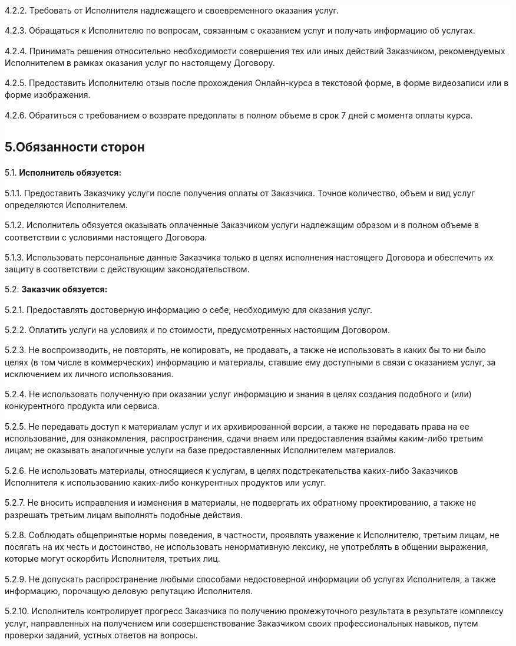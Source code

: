 4.2.2. Требовать от Исполнителя надлежащего и своевременного оказания услуг.

4.2.3. Обращаться к Исполнителю по вопросам, связанным с оказанием услуг и получать информацию об услугах.

4.2.4. Принимать решения относительно необходимости совершения тех или иных действий Заказчиком, рекомендуемых Исполнителем в рамках оказания услуг по настоящему Договору.

4.2.5. Предоставить Исполнителю отзыв после прохождения Онлайн-курса в текстовой форме, в форме видеозаписи или в форме изображения.

4.2.6. Обратиться с требованием о возврате предоплаты в полном объеме в срок 7 дней с момента оплаты курса.

## 5.Обязанности сторон

5.1. **Исполнитель обязуется:**

5.1.1. Предоставить Заказчику услуги после получения оплаты от Заказчика. Точное количество, объем и вид услуг определяются Исполнителем.

5.1.2. Исполнитель обязуется оказывать оплаченные Заказчиком услуги надлежащим образом и в полном объеме в соответствии с условиями настоящего Договора.

5.1.3. Использовать персональные данные Заказчика только в целях исполнения настоящего Договора и обеспечить их защиту в соответствии с действующим законодательством.

5.2. **Заказчик обязуется:**

5.2.1. Предоставлять достоверную информацию о себе, необходимую для оказания услуг.

5.2.2. Оплатить услуги на условиях и по стоимости, предусмотренных настоящим Договором.

5.2.3. Не воспроизводить, не повторять, не копировать, не продавать, а также не использовать в каких бы то ни было целях (в том числе в коммерческих) информацию и материалы, ставшие ему доступными в связи с оказанием услуг, за исключением их личного использования.

5.2.4. Не использовать полученную при оказании услуг информацию и знания в целях создания подобного и (или) конкурентного продукта или сервиса.

5.2.5. Не передавать доступ к материалам услуг и их архивированной версии, а также не передавать права на ее использование, для ознакомления, распространения, сдачи внаем или предоставления взаймы каким-либо третьим лицам; не оказывать аналогичные услуги на базе предоставленных Исполнителем материалов.

5.2.6. Не использовать материалы, относящиеся к услугам, в целях подстрекательства каких-либо Заказчиков Исполнителя к использованию каких-либо конкурентных продуктов или услуг.

5.2.7. Не вносить исправления и изменения в материалы, не подвергать их обратному проектированию, а также не разрешать третьим лицам выполнять подобные действия.

5.2.8. Соблюдать общепринятые нормы поведения, в частности, проявлять уважение к Исполнителю, третьим лицам, не посягать на их честь и достоинство, не использовать ненормативную лексику, не употреблять в общении выражения, которые могут оскорбить Исполнителя, третьих лиц.

5.2.9. Не допускать распространение любыми способами недостоверной информации об услугах Исполнителя, а также информацию, порочащую деловую репутацию Исполнителя.

5.2.10. Исполнитель контролирует прогресс Заказчика по получению промежуточного результата в результате комплексу услуг, направленных на получением или совершенствование Заказчиком своих профессиональных навыков, путем проверки заданий, устных ответов на вопросы. 
